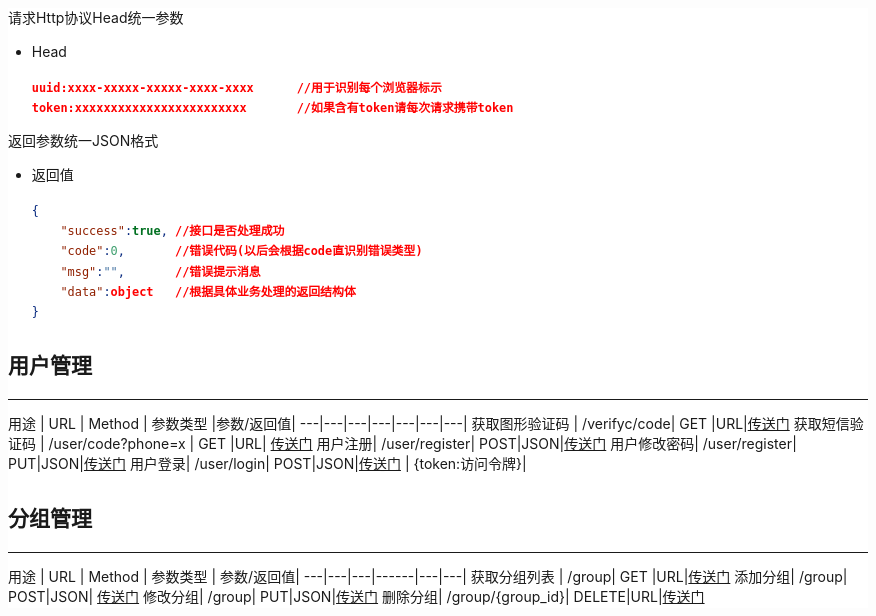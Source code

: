 请求Http协议Head统一参数 
- Head
    ```json
    uuid:xxxx-xxxxx-xxxxx-xxxx-xxxx      //用于识别每个浏览器标示
    token:xxxxxxxxxxxxxxxxxxxxxxxx       //如果含有token请每次请求携带token
    ```

返回参数统一JSON格式 
- 返回值
    ```json
    {
        "success":true, //接口是否处理成功
        "code":0,       //错误代码(以后会根据code直识别错误类型)
        "msg":"",       //错误提示消息
        "data":object   //根据具体业务处理的返回结构体
    }
    ```

## <span id="user_manager">用户管理</span>
---


用途 | URL | Method | 参数类型 |参数/返回值|
---|---|---|---|---|---|---|
获取图形验证码 | /verifyc/code| GET |URL|[传送门](#VerifycCode)
获取短信验证码 | /user/code?phone=x | GET |URL| [传送门](#UserCode)
用户注册| /user/register| POST|JSON|[传送门](#UserRegister)
用户修改密码| /user/register| PUT|JSON|[传送门](#UserRegister1)
用户登录| /user/login| POST|JSON|[传送门](#UserLogin)  | {token:访问令牌}|














## <span id="group">分组管理</span>
---

用途 | URL | Method | 参数类型 | 参数/返回值|
---|---|---|------|---|---|
获取分组列表 | /group| GET |URL|[传送门](#group1) 
添加分组| /group| POST|JSON| [传送门](#group2) 
修改分组| /group| PUT|JSON|[传送门](#group3)
删除分组| /group/{group_id}| DELETE|URL|[传送门](#group4)








